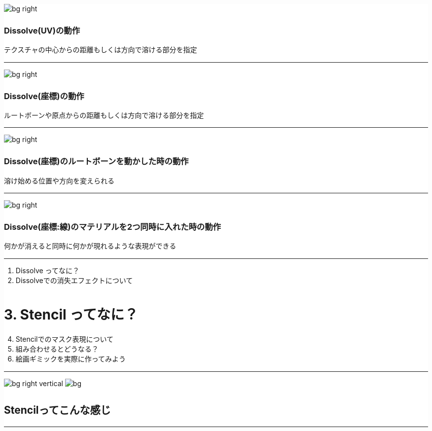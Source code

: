 


![bg right](https://placehold.jp/32/444444/ffffff/720x1280.png?text=Dissolve(UV)の動作.gif)

### <span>Dissolve(UV)</span>の動作
テクスチャの中心からの距離もしくは方向で溶ける部分を指定

---



![bg right](https://placehold.jp/32/444444/ffffff/720x1280.png?text=Dissolve(座標)の動作.gif)

### <span>Dissolve(座標)</span>の動作
ルートボーンや原点からの距離もしくは方向で溶ける部分を指定

---



![bg right](https://placehold.jp/32/444444/ffbfbf/720x1280.png?text=Dissolve(座標)のルートボーンを動かした時の動作.gif)

### <span>Dissolve(座標)</span>のルートボーンを動かした時の動作
溶け始める位置や方向を変えられる

---



![bg right](https://placehold.jp/32/444444/bfffbf/720x1280.png?text=Dissolve(座標:線)のマテリアルを2つ同時に入れた時の動作.gif)

### <span>Dissolve(座標:線)</span>のマテリアルを2つ同時に入れた時の動作
何かが消えると同時に何かが現れるような表現ができる

---




1. Dissolve ってなに？
2. Dissolveでの消失エフェクトについて
# 3. Stencil ってなに？
4. Stencilでのマスク表現について
5. 組み合わせるとどうなる？
6. 絵画ギミックを実際に作ってみよう

---



![bg right vertical](https://placehold.jp/32/444444/ffffff/720x1280.png?text=目に髪がかかっても目が浮いて見える様子.gif)
![bg](https://placehold.jp/32/444444/ffffff/720x1280.png?text=箱の中だけ別世界の動作.gif)

## <span>Stencil</span>ってこんな感じ

---